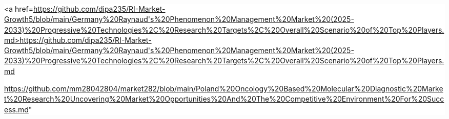 <a href=https://github.com/dipa235/RI-Market-Growth5/blob/main/Germany%20Raynaud's%20Phenomenon%20Management%20Market%20(2025-2033)%20Progressive%20Technologies%2C%20Research%20Targets%2C%20Overall%20Scenario%20of%20Top%20Players.md>https://github.com/dipa235/RI-Market-Growth5/blob/main/Germany%20Raynaud's%20Phenomenon%20Management%20Market%20(2025-2033)%20Progressive%20Technologies%2C%20Research%20Targets%2C%20Overall%20Scenario%20of%20Top%20Players.md</a>

<a href=https://github.com/mm28042804/market282/blob/main/Poland%20Oncology%20Based%20Molecular%20Diagnostic%20Market%20Research%20Uncovering%20Market%20Opportunities%20And%20The%20Competitive%20Environment%20For%20Success.md>https://github.com/mm28042804/market282/blob/main/Poland%20Oncology%20Based%20Molecular%20Diagnostic%20Market%20Research%20Uncovering%20Market%20Opportunities%20And%20The%20Competitive%20Environment%20For%20Success.md</a>"
